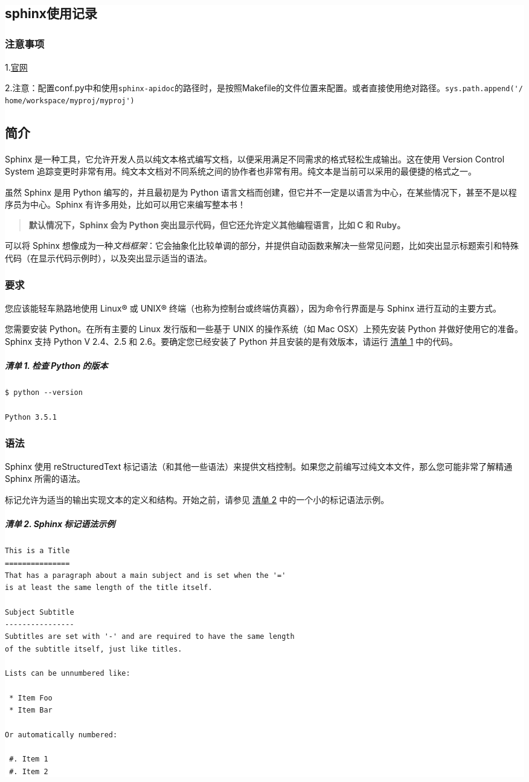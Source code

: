 ## sphinx使用记录

### 注意事项

1.[官网](http://www.sphinx-doc.org/en/master/index.html)

2.注意：配置conf.py中和使用`sphinx-apidoc`的路径时，是按照Makefile的文件位置来配置。或者直接使用绝对路径。`sys.path.append('/home/workspace/myproj/myproj')`

## 简介

Sphinx 是一种工具，它允许开发人员以纯文本格式编写文档，以便采用满足不同需求的格式轻松生成输出。这在使用 Version Control System 追踪变更时非常有用。纯文本文档对不同系统之间的协作者也非常有用。纯文本是当前可以采用的最便捷的格式之一。

虽然 Sphinx 是用 Python 编写的，并且最初是为 Python 语言文档而创建，但它并不一定是以语言为中心，在某些情况下，甚至不是以程序员为中心。Sphinx 有许多用处，比如可以用它来编写整本书！

> **默认情况下，Sphinx 会为 Python 突出显示代码，但它还允许定义其他编程语言，比如 C 和 Ruby。**

可以将 Sphinx 想像成为一种*文档框架*：它会抽象化比较单调的部分，并提供自动函数来解决一些常见问题，比如突出显示标题索引和特殊代码（在显示代码示例时），以及突出显示适当的语法。

### 要求

您应该能轻车熟路地使用 Linux® 或 UNIX® 终端（也称为控制台或终端仿真器），因为命令行界面是与 Sphinx 进行互动的主要方式。

您需要安装 Python。在所有主要的 Linux 发行版和一些基于 UNIX 的操作系统（如 Mac OSX）上预先安装 Python 并做好使用它的准备。Sphinx 支持 Python V 2.4、2.5 和 2.6。要确定您已经安装了 Python 并且安装的是有效版本，请运行 [清单 1](https://www.ibm.com/developerworks/cn/opensource/os-sphinx-documentation/index.html#listing1) 中的代码。

##### 清单 1. 检查 Python 的版本

````shell
$ python --version

Python 3.5.1

````

### 语法

Sphinx 使用 reStructuredText 标记语法（和其他一些语法）来提供文档控制。如果您之前编写过纯文本文件，那么您可能非常了解精通 Sphinx 所需的语法。

标记允许为适当的输出实现文本的定义和结构。开始之前，请参见 [清单 2](https://www.ibm.com/developerworks/cn/opensource/os-sphinx-documentation/index.html#listing2) 中的一个小的标记语法示例。

##### 清单 2. Sphinx 标记语法示例

```rst
This is a Title
===============
That has a paragraph about a main subject and is set when the '='
is at least the same length of the title itself.
 
Subject Subtitle
----------------
Subtitles are set with '-' and are required to have the same length 
of the subtitle itself, just like titles.
 
Lists can be unnumbered like:
 
 * Item Foo
 * Item Bar
 
Or automatically numbered:
 
 #. Item 1
 #. Item 2
```